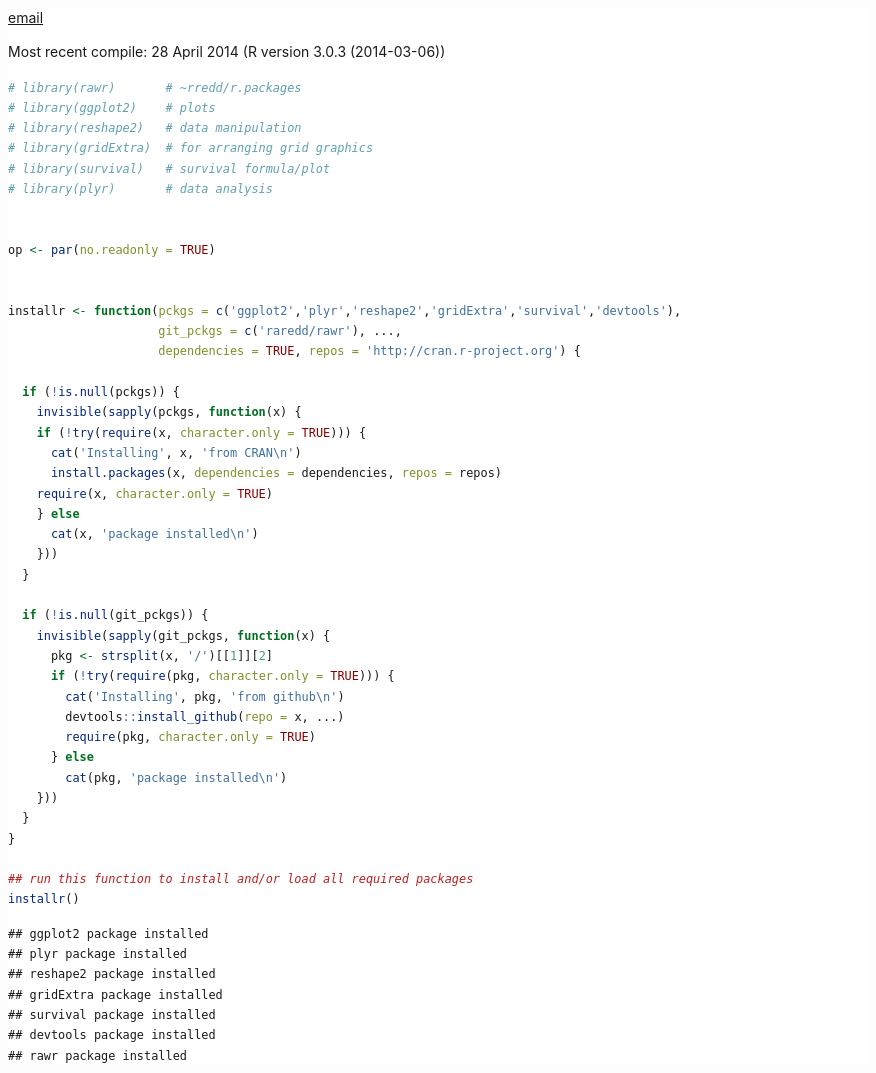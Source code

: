 <a href="mailto:raredd01@gmail.com?subject=rgraphics">email</a>

Most recent compile: 28 April 2014 (R version 3.0.3 (2014-03-06))





```r
# library(rawr)       # ~rredd/r.packages
# library(ggplot2)    # plots
# library(reshape2)   # data manipulation
# library(gridExtra)  # for arranging grid graphics
# library(survival)   # survival formula/plot
# library(plyr)       # data analysis


op <- par(no.readonly = TRUE)


installr <- function(pckgs = c('ggplot2','plyr','reshape2','gridExtra','survival','devtools'),
                     git_pckgs = c('raredd/rawr'), ...,
                     dependencies = TRUE, repos = 'http://cran.r-project.org') {
  
  if (!is.null(pckgs)) {
    invisible(sapply(pckgs, function(x) {
    if (!try(require(x, character.only = TRUE))) {
      cat('Installing', x, 'from CRAN\n')
      install.packages(x, dependencies = dependencies, repos = repos)
    require(x, character.only = TRUE)
    } else 
      cat(x, 'package installed\n')
    }))
  }
  
  if (!is.null(git_pckgs)) {
    invisible(sapply(git_pckgs, function(x) {
      pkg <- strsplit(x, '/')[[1]][2]
      if (!try(require(pkg, character.only = TRUE))) {
        cat('Installing', pkg, 'from github\n')
        devtools::install_github(repo = x, ...)
        require(pkg, character.only = TRUE)
      } else 
        cat(pkg, 'package installed\n')
    }))
  }
}

## run this function to install and/or load all required packages
installr()
```

```
## ggplot2 package installed
## plyr package installed
## reshape2 package installed
## gridExtra package installed
## survival package installed
## devtools package installed
## rawr package installed
```
